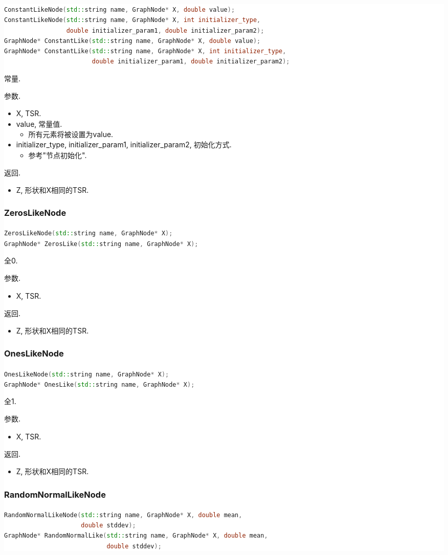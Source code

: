 ```c++
ConstantLikeNode(std::string name, GraphNode* X, double value);
ConstantLikeNode(std::string name, GraphNode* X, int initializer_type,
                 double initializer_param1, double initializer_param2);
GraphNode* ConstantLike(std::string name, GraphNode* X, double value);
GraphNode* ConstantLike(std::string name, GraphNode* X, int initializer_type,
                        double initializer_param1, double initializer_param2);
```

常量.

参数.

- X, TSR.
- value, 常量值.
  - 所有元素将被设置为value.
- initializer\_type, initializer\_param1, initializer\_param2, 初始化方式.
  - 参考"节点初始化".

返回.

- Z, 形状和X相同的TSR.

### ZerosLikeNode

```c++
ZerosLikeNode(std::string name, GraphNode* X);
GraphNode* ZerosLike(std::string name, GraphNode* X);
```

全0.

参数.

- X, TSR.

返回.

- Z, 形状和X相同的TSR.

### OnesLikeNode

```c++
OnesLikeNode(std::string name, GraphNode* X);
GraphNode* OnesLike(std::string name, GraphNode* X);
```

全1.

参数.

- X, TSR.

返回.

- Z, 形状和X相同的TSR.

### RandomNormalLikeNode

```c++
RandomNormalLikeNode(std::string name, GraphNode* X, double mean,
                     double stddev);
GraphNode* RandomNormalLike(std::string name, GraphNode* X, double mean,
                            double stddev);
```
